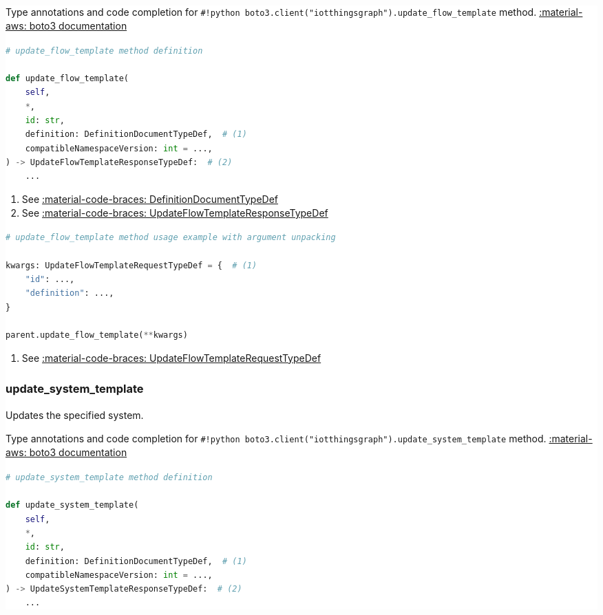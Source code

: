 Type annotations and code completion for `#!python boto3.client("iotthingsgraph").update_flow_template` method.
[:material-aws: boto3 documentation](https://boto3.amazonaws.com/v1/documentation/api/latest/reference/services/iotthingsgraph/client/update_flow_template.html)

```python
# update_flow_template method definition

def update_flow_template(
    self,
    *,
    id: str,
    definition: DefinitionDocumentTypeDef,  # (1)
    compatibleNamespaceVersion: int = ...,
) -> UpdateFlowTemplateResponseTypeDef:  # (2)
    ...
```

1. See [:material-code-braces: DefinitionDocumentTypeDef](./type_defs.md#definitiondocumenttypedef)
2. See [:material-code-braces: UpdateFlowTemplateResponseTypeDef](./type_defs.md#updateflowtemplateresponsetypedef)


```python
# update_flow_template method usage example with argument unpacking

kwargs: UpdateFlowTemplateRequestTypeDef = {  # (1)
    "id": ...,
    "definition": ...,
}

parent.update_flow_template(**kwargs)
```

1. See [:material-code-braces: UpdateFlowTemplateRequestTypeDef](./type_defs.md#updateflowtemplaterequesttypedef)

### update\_system\_template

Updates the specified system.

Type annotations and code completion for `#!python boto3.client("iotthingsgraph").update_system_template` method.
[:material-aws: boto3 documentation](https://boto3.amazonaws.com/v1/documentation/api/latest/reference/services/iotthingsgraph/client/update_system_template.html)

```python
# update_system_template method definition

def update_system_template(
    self,
    *,
    id: str,
    definition: DefinitionDocumentTypeDef,  # (1)
    compatibleNamespaceVersion: int = ...,
) -> UpdateSystemTemplateResponseTypeDef:  # (2)
    ...
```
